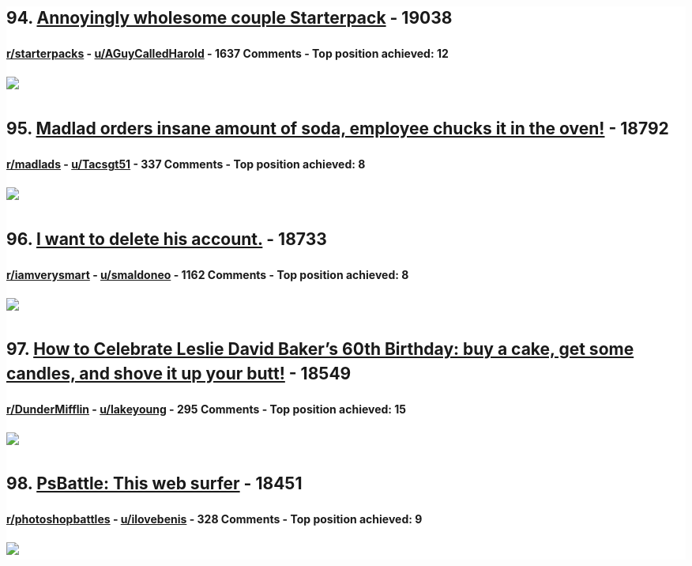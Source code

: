## 94. [Annoyingly wholesome couple Starterpack](http://reddit.com/r/starterpacks/comments/7ynb6h/annoyingly_wholesome_couple_starterpack/) - 19038
#### [r/starterpacks](http://reddit.com/r/starterpacks) - [u/AGuyCalledHarold](http://reddit.com/u/AGuyCalledHarold) - 1637 Comments - Top position achieved: 12

<a href="https://i.redd.it/29j1f0jqq6h01.png"><img src="https://b.thumbs.redditmedia.com/hjlZCMRjRoD5B6oaSilyAU2sK69zThVEKIG4IehX7Mo.jpg"></img></a>

## 95. [Madlad orders insane amount of soda, employee chucks it in the oven!](http://reddit.com/r/madlads/comments/7yqv97/madlad_orders_insane_amount_of_soda_employee/) - 18792
#### [r/madlads](http://reddit.com/r/madlads) - [u/Tacsgt51](http://reddit.com/u/Tacsgt51) - 337 Comments - Top position achieved: 8

<a href="https://i.redd.it/yg5dvhppy8h01.jpg"><img src="https://b.thumbs.redditmedia.com/bzTSReMw1uKUe3AvDA3t-z8iOMfOukW8QXrzVjt0FiU.jpg"></img></a>

## 96. [I want to delete his account.](http://reddit.com/r/iamverysmart/comments/7yobav/i_want_to_delete_his_account/) - 18733
#### [r/iamverysmart](http://reddit.com/r/iamverysmart) - [u/smaldoneo](http://reddit.com/u/smaldoneo) - 1162 Comments - Top position achieved: 8

<a href="https://i.redd.it/vwvcxgtif7h01.png"><img src="https://b.thumbs.redditmedia.com/Wx7cMaWBQNlFEtGdgaApXTwjB1yRA0cshoKIzv1HYWE.jpg"></img></a>

## 97. [How to Celebrate Leslie David Baker’s 60th Birthday: buy a cake, get some candles, and shove it up your butt!](http://reddit.com/r/DunderMifflin/comments/7ynh2k/how_to_celebrate_leslie_david_bakers_60th/) - 18549
#### [r/DunderMifflin](http://reddit.com/r/DunderMifflin) - [u/lakeyoung](http://reddit.com/u/lakeyoung) - 295 Comments - Top position achieved: 15

<a href="https://i.redd.it/nnikibojw6h01.jpg"><img src="https://b.thumbs.redditmedia.com/IjNsp4eUIGtg_o5E1YKxcXMZ-FMmqETjBtcted37emc.jpg"></img></a>

## 98. [PsBattle: This web surfer](http://reddit.com/r/photoshopbattles/comments/7ym9kt/psbattle_this_web_surfer/) - 18451
#### [r/photoshopbattles](http://reddit.com/r/photoshopbattles) - [u/ilovebenis](http://reddit.com/u/ilovebenis) - 328 Comments - Top position achieved: 9

<a href="https://i.redd.it/p16hkovgw5h01.jpg"><img src="https://b.thumbs.redditmedia.com/pjA5A5ttabH-ZAFcVy6wbKYOZ4_CxB7iH7--x0PztcI.jpg"></img></a>
